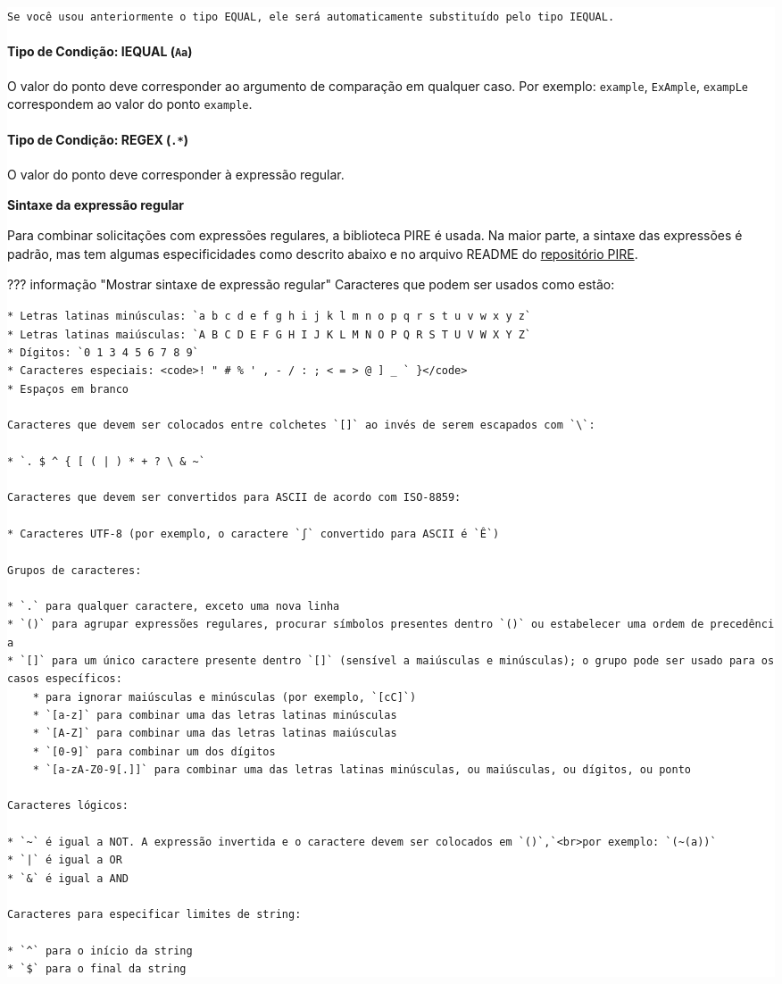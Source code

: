     Se você usou anteriormente o tipo EQUAL, ele será automaticamente substituído pelo tipo IEQUAL.

#### Tipo de Condição: IEQUAL (`Aa`)

O valor do ponto deve corresponder ao argumento de comparação em qualquer caso. Por exemplo: `example`, `ExAmple`, `exampLe` correspondem ao valor do ponto `example`.

#### Tipo de Condição: REGEX (`.*`)

O valor do ponto deve corresponder à expressão regular.

**Sintaxe da expressão regular**

Para combinar solicitações com expressões regulares, a biblioteca PIRE é usada. Na maior parte, a sintaxe das expressões é padrão, mas tem algumas especificidades como descrito abaixo e no arquivo README do [repositório PIRE][link-regex].

??? informação "Mostrar sintaxe de expressão regular"
    Caracteres que podem ser usados como estão:

    * Letras latinas minúsculas: `a b c d e f g h i j k l m n o p q r s t u v w x y z`
    * Letras latinas maiúsculas: `A B C D E F G H I J K L M N O P Q R S T U V W X Y Z`
    * Dígitos: `0 1 3 4 5 6 7 8 9`
    * Caracteres especiais: <code>! " # % ' , - / : ; < = > @ ] _ ` }</code>
    * Espaços em branco

    Caracteres que devem ser colocados entre colchetes `[]` ao invés de serem escapados com `\`:

    * `. $ ^ { [ ( | ) * + ? \ & ~`

    Caracteres que devem ser convertidos para ASCII de acordo com ISO‑8859:

    * Caracteres UTF‑8 (por exemplo, o caractere `ʃ` convertido para ASCII é `Ê`)

    Grupos de caracteres:

    * `.` para qualquer caractere, exceto uma nova linha
    * `()` para agrupar expressões regulares, procurar símbolos presentes dentro `()` ou estabelecer uma ordem de precedência
    * `[]` para um único caractere presente dentro `[]` (sensível a maiúsculas e minúsculas); o grupo pode ser usado para os casos específicos:
        * para ignorar maiúsculas e minúsculas (por exemplo, `[cC]`)
        * `[a-z]` para combinar uma das letras latinas minúsculas
        * `[A-Z]` para combinar uma das letras latinas maiúsculas
        * `[0-9]` para combinar um dos dígitos
        * `[a-zA-Z0-9[.]]` para combinar uma das letras latinas minúsculas, ou maiúsculas, ou dígitos, ou ponto

    Caracteres lógicos:

    * `~` é igual a NOT. A expressão invertida e o caractere devem ser colocados em `()`,`<br>por exemplo: `(~(a))`
    * `|` é igual a OR 
    * `&` é igual a AND

    Caracteres para especificar limites de string:

    * `^` para o início da string
    * `$` para o final da string


[link-request-processing]:      request-processing.md
[link-regex]:                   https://github.com/yandex/pire
[link-filter-mode-rule]:        wallarm-mode-rule.md
[link-sensitive-data-rule]:     sensitive-data-rule.md
[link-virtual-patch]:           vpatch-rule.md
[link-regex-rule]:              regex-rule.md
[img-add-rule]:     ../../images/user-guides/rules/add-rule.png